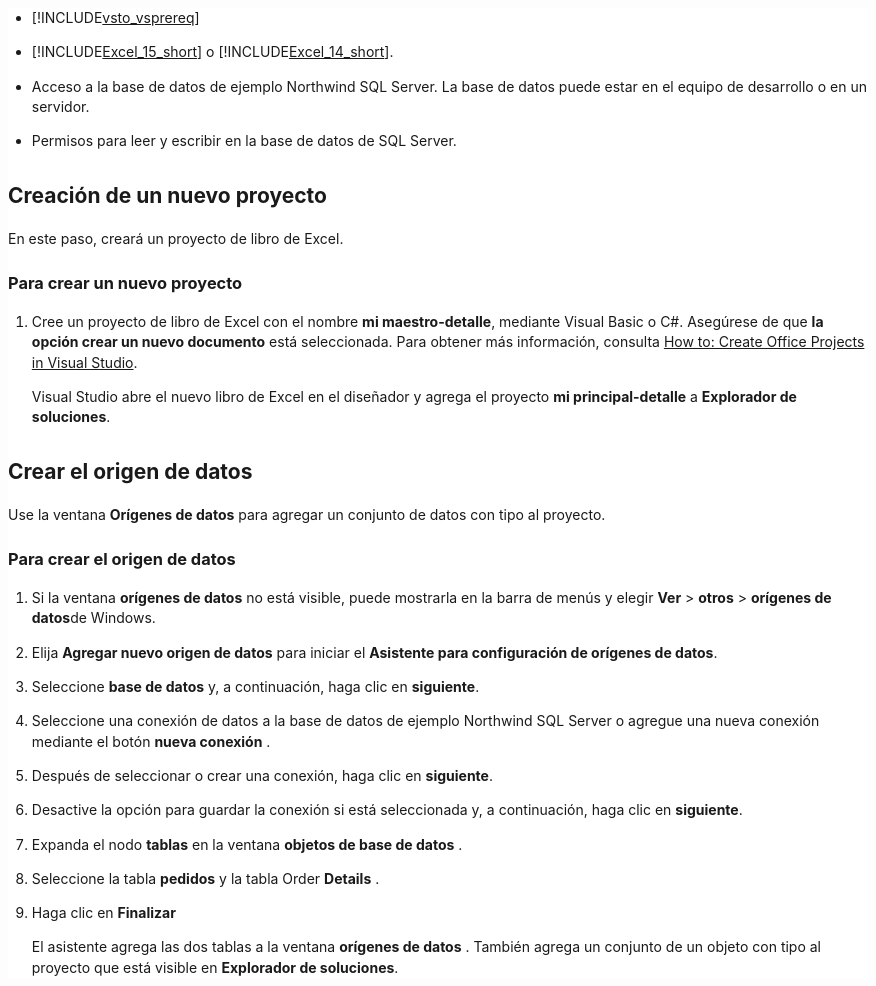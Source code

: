 - [!INCLUDE[vsto_vsprereq](../vsto/includes/vsto-vsprereq-md.md)]

- [!INCLUDE[Excel_15_short](../vsto/includes/excel-15-short-md.md)] o [!INCLUDE[Excel_14_short](../vsto/includes/excel-14-short-md.md)].

- Acceso a la base de datos de ejemplo Northwind SQL Server. La base de datos puede estar en el equipo de desarrollo o en un servidor.

- Permisos para leer y escribir en la base de datos de SQL Server.

## <a name="create-a-new-project"></a>Creación de un nuevo proyecto
 En este paso, creará un proyecto de libro de Excel.

### <a name="to-create-a-new-project"></a>Para crear un nuevo proyecto

1. Cree un proyecto de libro de Excel con el nombre **mi maestro-detalle**, mediante Visual Basic o C#. Asegúrese de que **la opción crear un nuevo documento** está seleccionada. Para obtener más información, consulta [How to: Create Office Projects in Visual Studio](../vsto/how-to-create-office-projects-in-visual-studio.md).

   Visual Studio abre el nuevo libro de Excel en el diseñador y agrega el proyecto **mi principal-detalle** a **Explorador de soluciones**.

## <a name="create-the-data-source"></a>Crear el origen de datos
 Use la ventana **Orígenes de datos** para agregar un conjunto de datos con tipo al proyecto.

### <a name="to-create-the-data-source"></a>Para crear el origen de datos

1. Si la ventana **orígenes de datos** no está visible, puede mostrarla en la barra de menús y elegir **Ver**  >  **otros**  >  **orígenes de datos**de Windows.

2. Elija **Agregar nuevo origen de datos** para iniciar el **Asistente para configuración de orígenes de datos**.

3. Seleccione **base de datos** y, a continuación, haga clic en **siguiente**.

4. Seleccione una conexión de datos a la base de datos de ejemplo Northwind SQL Server o agregue una nueva conexión mediante el botón **nueva conexión** .

5. Después de seleccionar o crear una conexión, haga clic en **siguiente**.

6. Desactive la opción para guardar la conexión si está seleccionada y, a continuación, haga clic en **siguiente**.

7. Expanda el nodo **tablas** en la ventana **objetos de base de datos** .

8. Seleccione la tabla **pedidos** y la tabla Order **Details** .

9. Haga clic en **Finalizar**

   El asistente agrega las dos tablas a la ventana **orígenes de datos** . También agrega un conjunto de un objeto con tipo al proyecto que está visible en **Explorador de soluciones**.
